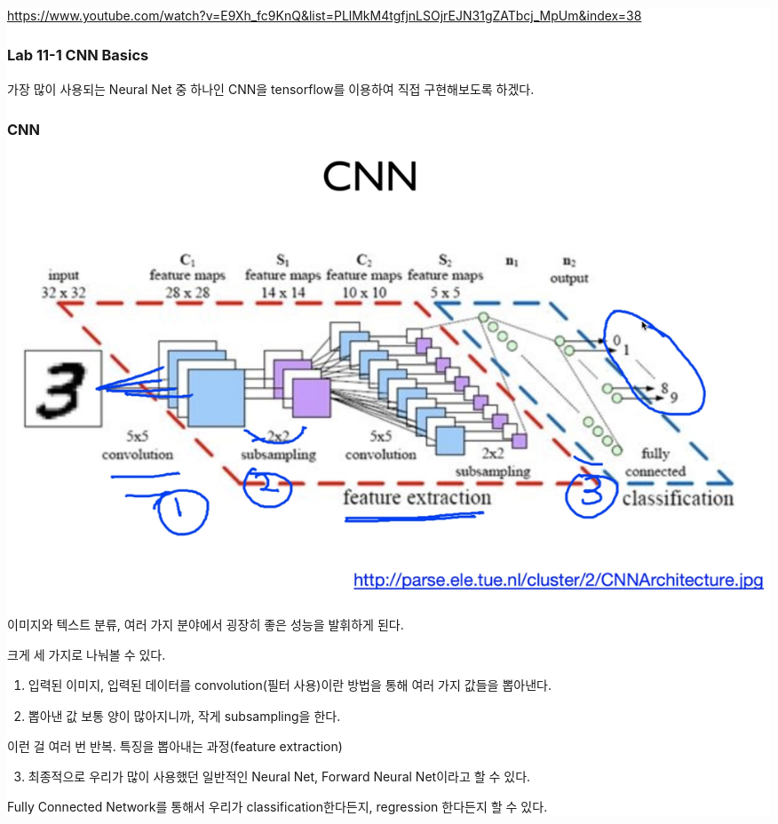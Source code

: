 https://www.youtube.com/watch?v=E9Xh_fc9KnQ&list=PLlMkM4tgfjnLSOjrEJN31gZATbcj_MpUm&index=38



### Lab 11-1 CNN Basics

가장 많이 사용되는 Neural Net 중 하나인 CNN을 tensorflow를 이용하여 직접 구현해보도록 하겠다.





### CNN

![38-1](38-1.PNG)



이미지와 텍스트 분류, 여러 가지 분야에서 굉장히 좋은 성능을 발휘하게 된다.

크게 세 가지로 나눠볼 수 있다.

1. 입력된 이미지, 입력된 데이터를 convolution(필터 사용)이란 방법을 통해 여러 가지 값들을 뽑아낸다.

2. 뽑아낸 값 보통 양이 많아지니까, 작게 subsampling을 한다.

이런 걸 여러 번 반복. 특징을 뽑아내는 과정(feature extraction)

3. 최종적으로 우리가 많이 사용했던 일반적인 Neural Net, Forward Neural Net이라고 할 수 있다.

Fully Connected Network를 통해서 우리가 classification한다든지, regression 한다든지 할 수 있다.



